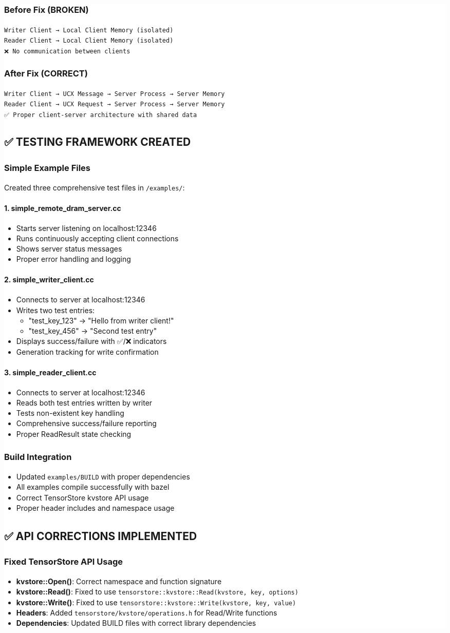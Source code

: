### **Before Fix (BROKEN)**
```
Writer Client → Local Client Memory (isolated)
Reader Client → Local Client Memory (isolated)
❌ No communication between clients
```

### **After Fix (CORRECT)**
```
Writer Client → UCX Message → Server Process → Server Memory
Reader Client → UCX Request → Server Process → Server Memory  
✅ Proper client-server architecture with shared data
```

## ✅ **TESTING FRAMEWORK CREATED**

### **Simple Example Files**
Created three comprehensive test files in `/examples/`:

#### **1. simple_remote_dram_server.cc**
- Starts server listening on localhost:12346
- Runs continuously accepting client connections
- Shows server status messages
- Proper error handling and logging

#### **2. simple_writer_client.cc**  
- Connects to server at localhost:12346
- Writes two test entries:
  - "test_key_123" → "Hello from writer client!"
  - "test_key_456" → "Second test entry"
- Displays success/failure with ✅/❌ indicators
- Generation tracking for write confirmation

#### **3. simple_reader_client.cc**
- Connects to server at localhost:12346  
- Reads both test entries written by writer
- Tests non-existent key handling
- Comprehensive success/failure reporting
- Proper ReadResult state checking

### **Build Integration**
- Updated `examples/BUILD` with proper dependencies
- All examples compile successfully with bazel
- Correct TensorStore kvstore API usage
- Proper header includes and namespace usage

## ✅ **API CORRECTIONS IMPLEMENTED**

### **Fixed TensorStore API Usage**
- **kvstore::Open()**: Correct namespace and function signature
- **kvstore::Read()**: Fixed to use `tensorstore::kvstore::Read(kvstore, key, options)`
- **kvstore::Write()**: Fixed to use `tensorstore::kvstore::Write(kvstore, key, value)`
- **Headers**: Added `tensorstore/kvstore/operations.h` for Read/Write functions
- **Dependencies**: Updated BUILD files with correct library dependencies
